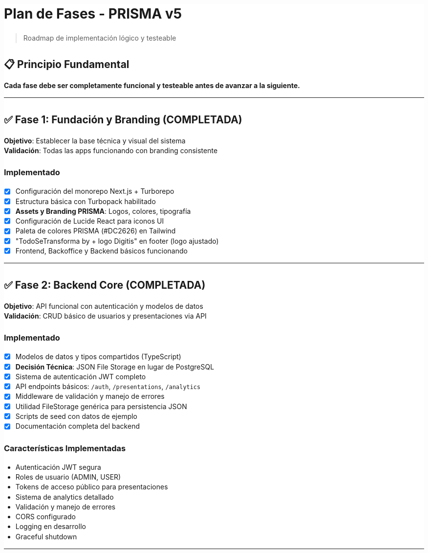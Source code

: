 # Plan de Fases - PRISMA v5

> Roadmap de implementación lógico y testeable

## 📋 Principio Fundamental

**Cada fase debe ser completamente funcional y testeable antes de avanzar a la siguiente.**

---

## ✅ Fase 1: Fundación y Branding (COMPLETADA)

**Objetivo**: Establecer la base técnica y visual del sistema  
**Validación**: Todas las apps funcionando con branding consistente

### Implementado

- [x] Configuración del monorepo Next.js + Turborepo
- [x] Estructura básica con Turbopack habilitado
- [x] **Assets y Branding PRISMA**: Logos, colores, tipografía
- [x] Configuración de Lucide React para iconos UI
- [x] Paleta de colores PRISMA (#DC2626) en Tailwind
- [x] "TodoSeTransforma by + logo Digitis" en footer (logo ajustado)
- [x] Frontend, Backoffice y Backend básicos funcionando

---

## ✅ Fase 2: Backend Core (COMPLETADA)

**Objetivo**: API funcional con autenticación y modelos de datos  
**Validación**: CRUD básico de usuarios y presentaciones via API

### Implementado

- [x] Modelos de datos y tipos compartidos (TypeScript)
- [x] **Decisión Técnica**: JSON File Storage en lugar de PostgreSQL
- [x] Sistema de autenticación JWT completo
- [x] API endpoints básicos: `/auth`, `/presentations`, `/analytics`
- [x] Middleware de validación y manejo de errores
- [x] Utilidad FileStorage genérica para persistencia JSON
- [x] Scripts de seed con datos de ejemplo
- [x] Documentación completa del backend

### Características Implementadas

- Autenticación JWT segura
- Roles de usuario (ADMIN, USER)
- Tokens de acceso público para presentaciones
- Sistema de analytics detallado
- Validación y manejo de errores
- CORS configurado
- Logging en desarrollo
- Graceful shutdown

---